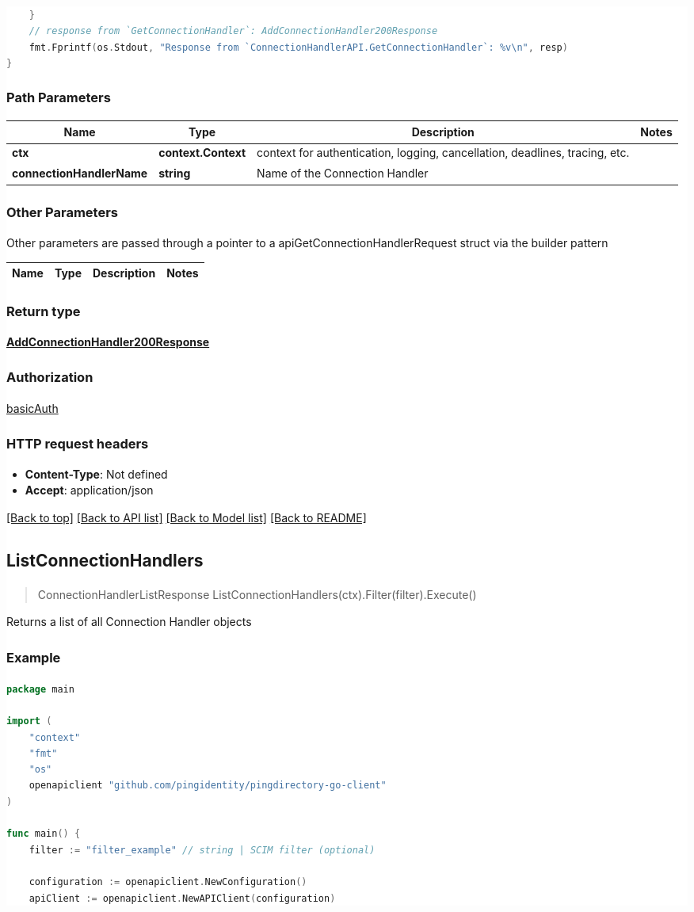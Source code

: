 ```go
    }
    // response from `GetConnectionHandler`: AddConnectionHandler200Response
    fmt.Fprintf(os.Stdout, "Response from `ConnectionHandlerAPI.GetConnectionHandler`: %v\n", resp)
}
```

### Path Parameters


Name | Type | Description  | Notes
------------- | ------------- | ------------- | -------------
**ctx** | **context.Context** | context for authentication, logging, cancellation, deadlines, tracing, etc.
**connectionHandlerName** | **string** | Name of the Connection Handler | 

### Other Parameters

Other parameters are passed through a pointer to a apiGetConnectionHandlerRequest struct via the builder pattern


Name | Type | Description  | Notes
------------- | ------------- | ------------- | -------------


### Return type

[**AddConnectionHandler200Response**](AddConnectionHandler200Response.md)

### Authorization

[basicAuth](../README.md#basicAuth)

### HTTP request headers

- **Content-Type**: Not defined
- **Accept**: application/json

[[Back to top]](#) [[Back to API list]](../README.md#documentation-for-api-endpoints)
[[Back to Model list]](../README.md#documentation-for-models)
[[Back to README]](../README.md)


## ListConnectionHandlers

> ConnectionHandlerListResponse ListConnectionHandlers(ctx).Filter(filter).Execute()

Returns a list of all Connection Handler objects

### Example

```go
package main

import (
    "context"
    "fmt"
    "os"
    openapiclient "github.com/pingidentity/pingdirectory-go-client"
)

func main() {
    filter := "filter_example" // string | SCIM filter (optional)

    configuration := openapiclient.NewConfiguration()
    apiClient := openapiclient.NewAPIClient(configuration)
```